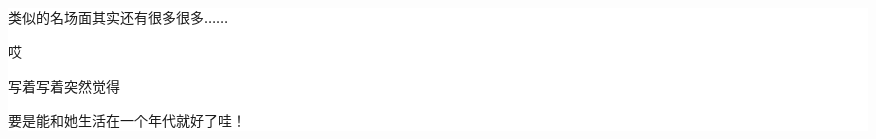  <p data-pid="uHNTrTMy">类似的名场面其实还有很多很多……</p>
 <p data-pid="NOUKmAZB">哎</p>
 <p data-pid="2jAyqZyS">写着写着突然觉得</p>
 <p data-pid="joRguZHV">要是能和她生活在一个年代就好了哇！</p>
</body>